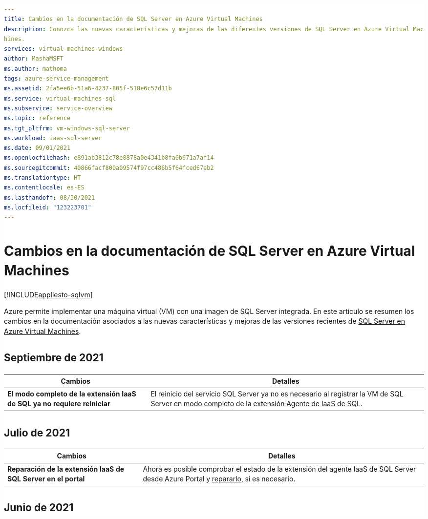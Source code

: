 ```yaml
---
title: Cambios en la documentación de SQL Server en Azure Virtual Machines
description: Conozca las nuevas características y mejoras de las diferentes versiones de SQL Server en Azure Virtual Machines.
services: virtual-machines-windows
author: MashaMSFT
ms.author: mathoma
tags: azure-service-management
ms.assetid: 2fa5ee6b-51a6-4237-805f-518e6c57d11b
ms.service: virtual-machines-sql
ms.subservice: service-overview
ms.topic: reference
ms.tgt_pltfrm: vm-windows-sql-server
ms.workload: iaas-sql-server
ms.date: 09/01/2021
ms.openlocfilehash: e891ab3812c78e8878a0e4341b8fa6b671a7af14
ms.sourcegitcommit: 40866facf800a09574f97cc486b5f64fced67eb2
ms.translationtype: HT
ms.contentlocale: es-ES
ms.lasthandoff: 08/30/2021
ms.locfileid: "123223701"
---
```

# <a name="documentation-changes-for-sql-server-on-azure-virtual-machines"></a>Cambios en la documentación de SQL Server en Azure Virtual Machines
[!INCLUDE[appliesto-sqlvm](../../includes/appliesto-sqlvm.md)]

Azure permite implementar una máquina virtual (VM) con una imagen de SQL Server integrada. En este artículo se resumen los cambios en la documentación asociados a las nuevas características y mejoras de las versiones recientes de [SQL Server en Azure Virtual Machines](https://azure.microsoft.com/services/virtual-machines/sql-server/). 

## <a name="september-2021"></a>Septiembre de 2021

| Cambios | Detalles |
| --- | --- |
| **El modo completo de la extensión IaaS de SQL ya no requiere reiniciar** | El reinicio del servicio SQL Server ya no es necesario al registrar la VM de SQL Server en [modo completo](sql-agent-extension-manually-register-single-vm.md#full-mode) de la [extensión Agente de IaaS de SQL](sql-server-iaas-agent-extension-automate-management.md). | 


## <a name="july-2021"></a>Julio de 2021

| Cambios | Detalles |
| --- | --- |
| **Reparación de la extensión IaaS de SQL Server en el portal** | Ahora es posible comprobar el estado de la extensión del agente IaaS de SQL Server desde Azure Portal y [repararlo](sql-agent-extension-manually-register-single-vm.md#repair-extension), si es necesario. | 


## <a name="june-2021"></a>Junio de 2021
